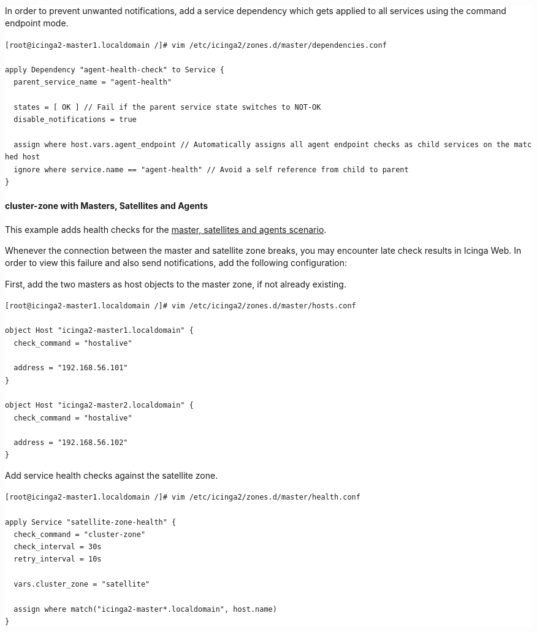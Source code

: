 In order to prevent unwanted notifications, add a service dependency which gets applied to
all services using the command endpoint mode.

```
[root@icinga2-master1.localdomain /]# vim /etc/icinga2/zones.d/master/dependencies.conf

apply Dependency "agent-health-check" to Service {
  parent_service_name = "agent-health"

  states = [ OK ] // Fail if the parent service state switches to NOT-OK
  disable_notifications = true

  assign where host.vars.agent_endpoint // Automatically assigns all agent endpoint checks as child services on the matched host
  ignore where service.name == "agent-health" // Avoid a self reference from child to parent
}
```

#### cluster-zone with Masters, Satellites and Agents <a id="distributed-monitoring-health-checks-master-satellite-agent"></a>

This example adds health checks for the [master, satellites and agents scenario](06-distributed-monitoring.md#distributed-monitoring-scenarios-master-satellite-agents).

Whenever the connection between the master and satellite zone breaks,
you may encounter late check results in Icinga Web. In order to view
this failure and also send notifications, add the following configuration:

First, add the two masters as host objects to the master zone, if not already
existing.

```
[root@icinga2-master1.localdomain /]# vim /etc/icinga2/zones.d/master/hosts.conf

object Host "icinga2-master1.localdomain" {
  check_command = "hostalive"

  address = "192.168.56.101"
}

object Host "icinga2-master2.localdomain" {
  check_command = "hostalive"

  address = "192.168.56.102"
}
```

Add service health checks against the satellite zone.

```
[root@icinga2-master1.localdomain /]# vim /etc/icinga2/zones.d/master/health.conf

apply Service "satellite-zone-health" {
  check_command = "cluster-zone"
  check_interval = 30s
  retry_interval = 10s

  vars.cluster_zone = "satellite"

  assign where match("icinga2-master*.localdomain", host.name)
}
```
